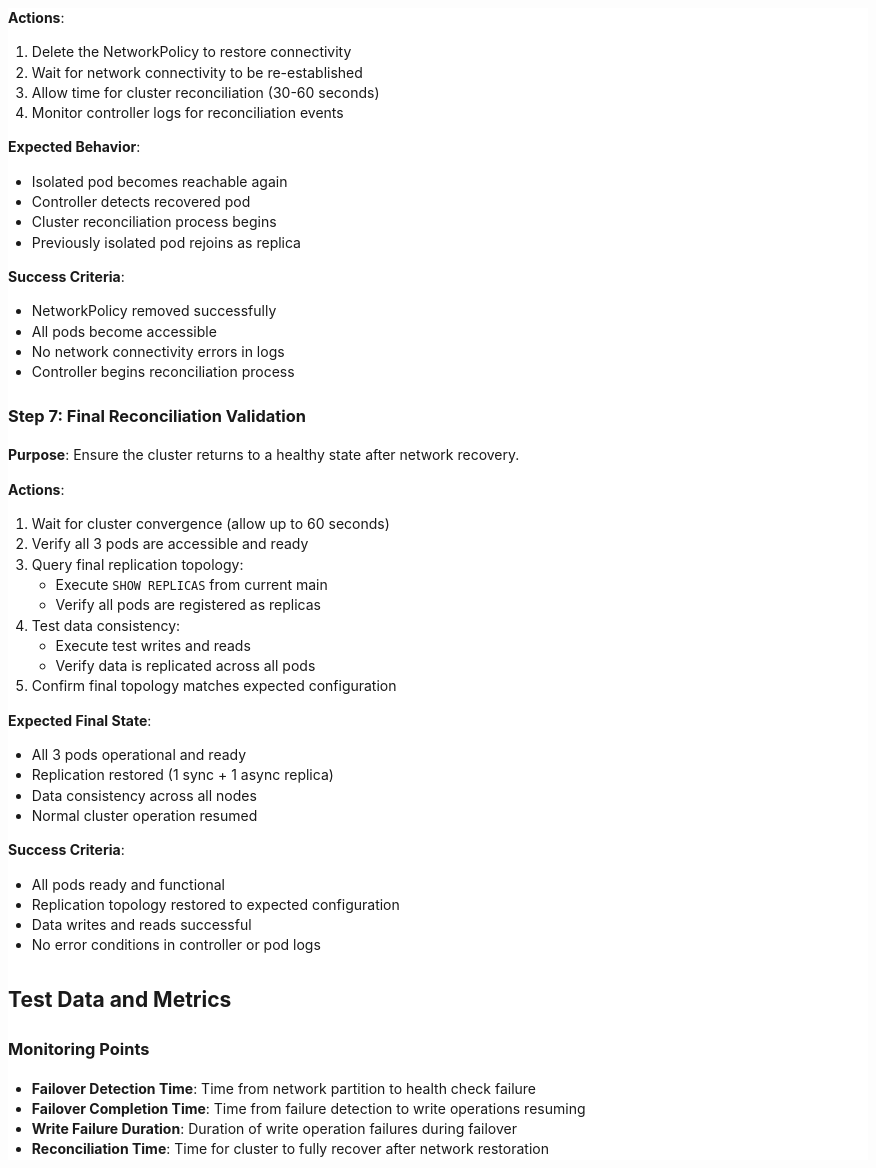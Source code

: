 **Actions**:
1. Delete the NetworkPolicy to restore connectivity
2. Wait for network connectivity to be re-established
3. Allow time for cluster reconciliation (30-60 seconds)
4. Monitor controller logs for reconciliation events

**Expected Behavior**:
- Isolated pod becomes reachable again
- Controller detects recovered pod
- Cluster reconciliation process begins
- Previously isolated pod rejoins as replica

**Success Criteria**:
- NetworkPolicy removed successfully
- All pods become accessible
- No network connectivity errors in logs
- Controller begins reconciliation process

### Step 7: Final Reconciliation Validation

**Purpose**: Ensure the cluster returns to a healthy state after network recovery.

**Actions**:
1. Wait for cluster convergence (allow up to 60 seconds)
2. Verify all 3 pods are accessible and ready
3. Query final replication topology:
   - Execute `SHOW REPLICAS` from current main
   - Verify all pods are registered as replicas
4. Test data consistency:
   - Execute test writes and reads
   - Verify data is replicated across all pods
5. Confirm final topology matches expected configuration

**Expected Final State**:
- All 3 pods operational and ready
- Replication restored (1 sync + 1 async replica)
- Data consistency across all nodes
- Normal cluster operation resumed

**Success Criteria**:
- All pods ready and functional
- Replication topology restored to expected configuration
- Data writes and reads successful
- No error conditions in controller or pod logs

## Test Data and Metrics

### Monitoring Points
- **Failover Detection Time**: Time from network partition to health check failure
- **Failover Completion Time**: Time from failure detection to write operations resuming
- **Write Failure Duration**: Duration of write operation failures during failover
- **Reconciliation Time**: Time for cluster to fully recover after network restoration
